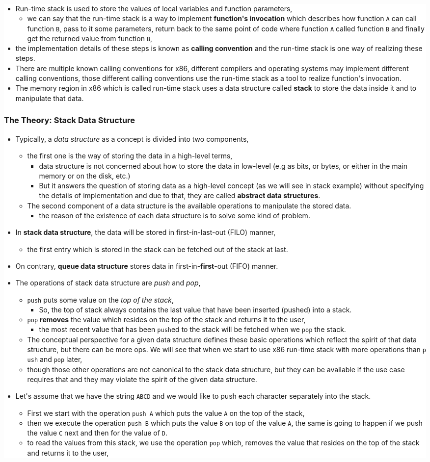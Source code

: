 - Run-time stack is used to store the values of local variables and function parameters,
  - we can say that the run-time stack is a way to implement **function's invocation** which describes how function `A` can call function `B`, pass to it some parameters, return back to the same point of code where function `A` called function `B` and finally get the returned value from function `B`,
- the implementation details of these steps is known as **calling convention** and the run-time stack is one way of realizing these steps.
- There are multiple known calling conventions for x86, different compilers and operating systems may implement different calling conventions, those different calling conventions use the run-time stack as a tool to realize function's invocation.
- The memory region in x86 which is called run-time stack uses a data structure called **stack** to store the data inside it and to manipulate that data. 

### The Theory: Stack Data Structure
- Typically, a *data structure* as a concept is divided into two components,
  - the first one is the way of storing the data in a high-level terms,
    - data structure is not concerned about how to store the data in low-level (e.g as bits, or bytes, or either in the main memory or on the disk, etc.)
    - But it answers the question of storing data as a high-level concept (as we will see in stack example) without specifying the details of implementation and due to that, they are called **abstract data structures**.
  - The second component of a data structure is the available operations to manipulate the stored data.
    - the reason of the existence of each data structure is to solve some kind of problem. 

- In **stack data structure**, the data will be stored in first-in-last-out (FILO) manner,
  - the first entry which is stored in the stack can be fetched out of the stack at last.
- On contrary, **queue data structure** stores data in first-in-**first**-out (FIFO) manner.
- The operations of stack data structure are *push* and *pop*,
  - `push` puts some value on the *top of the stack*,
    -  So, the top of stack always contains the last value that have been inserted (pushed) into a stack.
  - `pop` **removes** the value which resides on the top of the stack and returns it to the user,
    -  the most recent value that has been `push`ed to the stack will be fetched when we `pop` the stack.
  - The conceptual perspective for a given data structure defines these basic operations which reflect the spirit of that data structure, but there can be more ops. We will see that when we start to use x86 run-time stack with more operations than `push` and `pop` later,
  - though those other operations are not canonical to the stack data structure, but they can be available if the use case requires that and they may violate the spirit of the given data structure.

- Let's assume that we have the string `ABCD` and we would like to push each character separately into the stack.
  - First we start with the operation `push A` which puts the value `A` on the top of the stack,
  - then we execute the operation `push B` which puts the value `B` on top of the value `A`, the same is going to happen if we push the value `C` next and then for the value of `D`.
  - to read the values from this stack, we use the operation `pop` which, removes the value that resides on the top of the stack and returns it to the user,